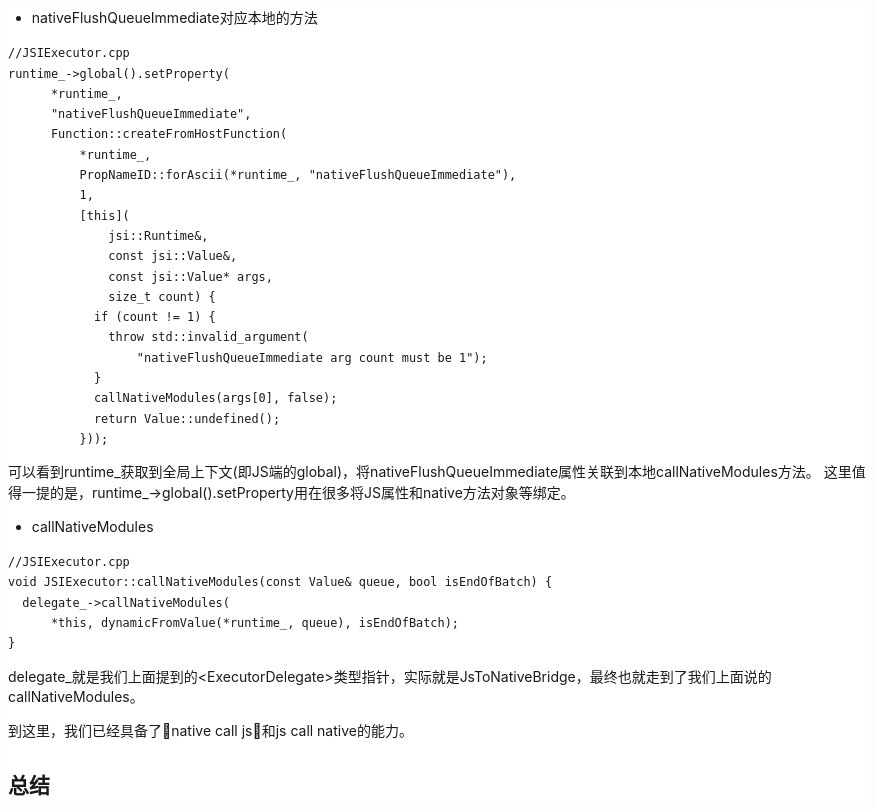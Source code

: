 - nativeFlushQueueImmediate对应本地的方法
```objc
//JSIExecutor.cpp
runtime_->global().setProperty(
      *runtime_,
      "nativeFlushQueueImmediate",
      Function::createFromHostFunction(
          *runtime_,
          PropNameID::forAscii(*runtime_, "nativeFlushQueueImmediate"),
          1,
          [this](
              jsi::Runtime&,
              const jsi::Value&,
              const jsi::Value* args,
              size_t count) {
            if (count != 1) {
              throw std::invalid_argument(
                  "nativeFlushQueueImmediate arg count must be 1");
            }
            callNativeModules(args[0], false);
            return Value::undefined();
          }));
```
可以看到runtime_获取到全局上下文(即JS端的global)，将nativeFlushQueueImmediate属性关联到本地callNativeModules方法。
这里值得一提的是，runtime_->global().setProperty用在很多将JS属性和native方法对象等绑定。

- callNativeModules
```objc
//JSIExecutor.cpp
void JSIExecutor::callNativeModules(const Value& queue, bool isEndOfBatch) {
  delegate_->callNativeModules(
      *this, dynamicFromValue(*runtime_, queue), isEndOfBatch);
}
```
delegate_就是我们上面提到的&lt;ExecutorDelegate&gt;类型指针，实际就是JsToNativeBridge，最终也就走到了我们上面说的callNativeModules。

到这里，我们已经具备了native call js和js call native的能力。

## 总结
